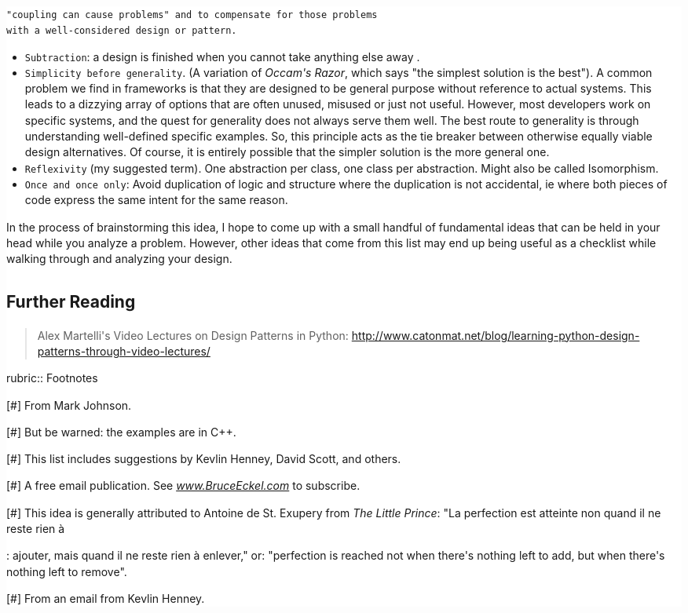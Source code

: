     "coupling can cause problems" and to compensate for those problems
    with a well-considered design or pattern.
-   `Subtraction`: a design is finished when you cannot take anything
    else away .
-   `Simplicity before generality`. (A variation of *Occam's Razor*,
    which says "the simplest solution is the best"). A common problem we
    find in frameworks is that they are designed to be general purpose
    without reference to actual systems. This leads to a dizzying array
    of options that are often unused, misused or just not useful.
    However, most developers work on specific systems, and the quest for
    generality does not always serve them well. The best route to
    generality is through understanding well-defined specific examples.
    So, this principle acts as the tie breaker between otherwise equally
    viable design alternatives. Of course, it is entirely possible that
    the simpler solution is the more general one.
-   `Reflexivity` (my suggested term). One abstraction per class, one
    class per abstraction. Might also be called Isomorphism.
-   `Once and once only`: Avoid duplication of logic and structure
    where the duplication is not accidental, ie where both pieces of
    code express the same intent for the same reason.

In the process of brainstorming this idea, I hope to come up with a
small handful of fundamental ideas that can be held in your head while
you analyze a problem. However, other ideas that come from this list may
end up being useful as a checklist while walking through and analyzing
your design.

Further Reading
---------------

> Alex Martelli's Video Lectures on Design Patterns in Python:
> <http://www.catonmat.net/blog/learning-python-design-patterns-through-video-lectures/>

rubric:: Footnotes

\[\#\] From Mark Johnson.

\[\#\] But be warned: the examples are in C++.

\[\#\] This list includes suggestions by Kevlin Henney, David Scott, and
others.

\[\#\] A free email publication. See *www.BruceEckel.com* to subscribe.

\[\#\] This idea is generally attributed to Antoine de St. Exupery from *The Little Prince*: "La perfection est atteinte non quand il ne reste rien à

:   ajouter, mais quand il ne reste rien à enlever," or: "perfection is
    reached not when there's nothing left to add, but when there's
    nothing left to remove".

\[\#\] From an email from Kevlin Henney.
